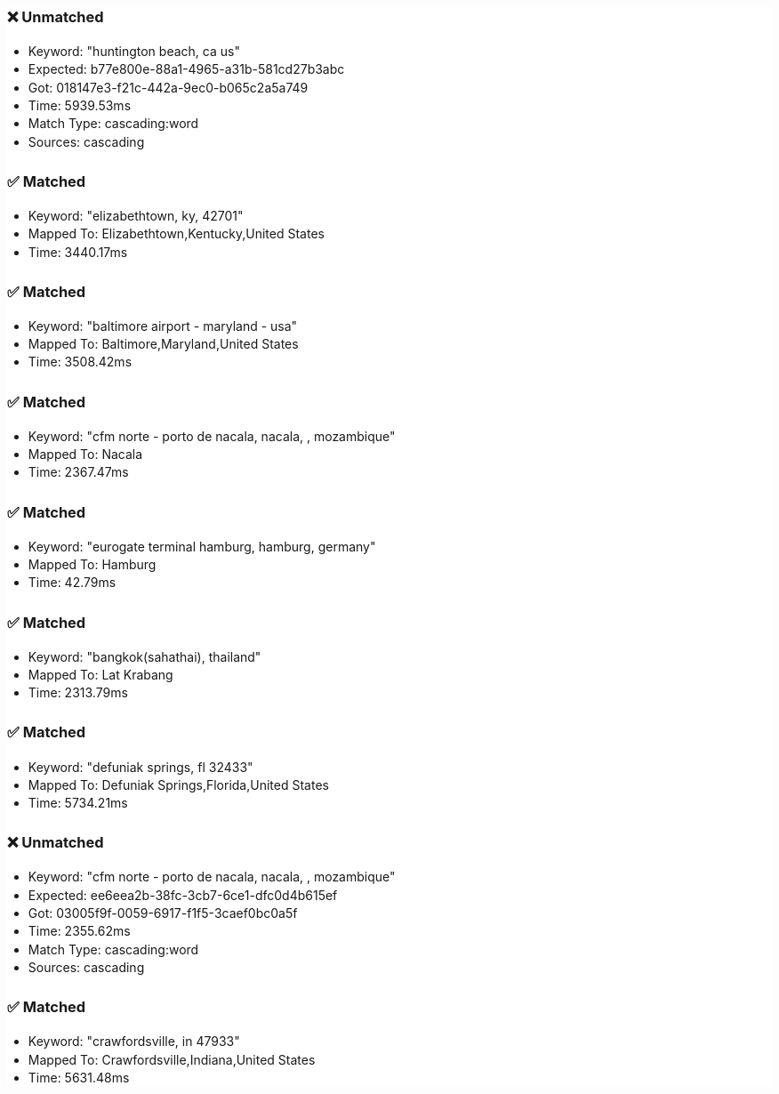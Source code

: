 ### ❌ Unmatched
- Keyword: "huntington beach, ca us"
- Expected: b77e800e-88a1-4965-a31b-581cd27b3abc
- Got: 018147e3-f21c-442a-9ec0-b065c2a5a749
- Time: 5939.53ms
- Match Type: cascading:word
- Sources: cascading

### ✅ Matched
- Keyword: "elizabethtown, ky, 42701"
- Mapped To: Elizabethtown,Kentucky,United States
- Time: 3440.17ms

### ✅ Matched
- Keyword: "baltimore airport - maryland - usa"
- Mapped To: Baltimore,Maryland,United States
- Time: 3508.42ms

### ✅ Matched
- Keyword: "cfm norte - porto de nacala, nacala, , mozambique"
- Mapped To: Nacala
- Time: 2367.47ms

### ✅ Matched
- Keyword: "eurogate terminal hamburg, hamburg, germany"
- Mapped To: Hamburg
- Time: 42.79ms

### ✅ Matched
- Keyword: "bangkok(sahathai), thailand"
- Mapped To: Lat Krabang
- Time: 2313.79ms

### ✅ Matched
- Keyword: "defuniak springs, fl 32433"
- Mapped To: Defuniak Springs,Florida,United States
- Time: 5734.21ms

### ❌ Unmatched
- Keyword: "cfm norte - porto de nacala, nacala, , mozambique"
- Expected: ee6eea2b-38fc-3cb7-6ce1-dfc0d4b615ef
- Got: 03005f9f-0059-6917-f1f5-3caef0bc0a5f
- Time: 2355.62ms
- Match Type: cascading:word
- Sources: cascading

### ✅ Matched
- Keyword: "crawfordsville, in 47933"
- Mapped To: Crawfordsville,Indiana,United States
- Time: 5631.48ms
